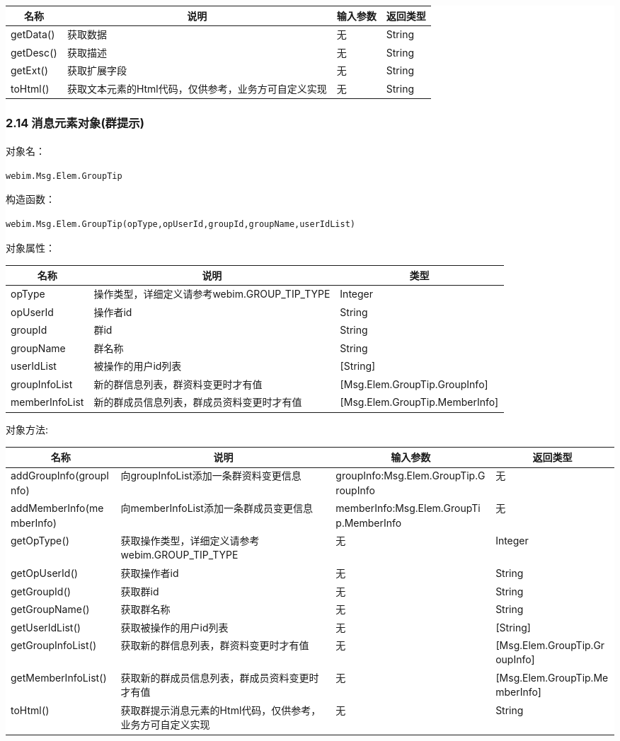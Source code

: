 | 名称 | 说明 | 输入参数 |返回类型|
|---------|---------|---------|---------|
|getData()|	获取数据|	无|	String|
|getDesc()	|获取描述	|无	|String|
|getExt()	|获取扩展字段	|无|	String|
|toHtml()|	获取文本元素的Html代码，仅供参考，业务方可自定义实现|	无	|String|



### 2.14 消息元素对象(群提示)

对象名：

```
webim.Msg.Elem.GroupTip
```

构造函数：

```
webim.Msg.Elem.GroupTip(opType,opUserId,groupId,groupName,userIdList)
```

对象属性：

| 名称 | 说明 | 类型 |
|---------|---------|---------|
|opType|	操作类型，详细定义请参考webim.GROUP_TIP_TYPE|	Integer|
|opUserId	|操作者id|	String|
|groupId	|群id|	String|
|groupName|	群名称	|String|
|userIdList|	被操作的用户id列表|	[String]|
|groupInfoList|	新的群信息列表，群资料变更时才有值|	[Msg.Elem.GroupTip.GroupInfo]|
|memberInfoList	|新的群成员信息列表，群成员资料变更时才有值|	[Msg.Elem.GroupTip.MemberInfo]|


对象方法:

| 名称 | 说明 | 输入参数 |返回类型|
|---------|---------|---------|---------|
|addGroupInfo(groupInfo)	|向groupInfoList添加一条群资料变更信息|	groupInfo:Msg.Elem.GroupTip.GroupInfo	|无|
|addMemberInfo(memberInfo)|向memberInfoList添加一条群成员变更信息	|memberInfo:Msg.Elem.GroupTip.MemberInfo	|无|
|getOpType()	|获取操作类型，详细定义请参考webim.GROUP_TIP_TYPE|	无|	Integer|
|getOpUserId()|	获取操作者id	|无|	String|
|getGroupId()|	获取群id	|无|	String|
|getGroupName()	|获取群名称|	无	|String|
|getUserIdList()|	获取被操作的用户id列表	|无|	[String]|
|getGroupInfoList()|获取新的群信息列表，群资料变更时才有值	|无|	[Msg.Elem.GroupTip.GroupInfo]|
|getMemberInfoList()	|获取新的群成员信息列表，群成员资料变更时才有值	|无|	[Msg.Elem.GroupTip.MemberInfo]|
|toHtml()	|获取群提示消息元素的Html代码，仅供参考，业务方可自定义实现	|无	|String|
